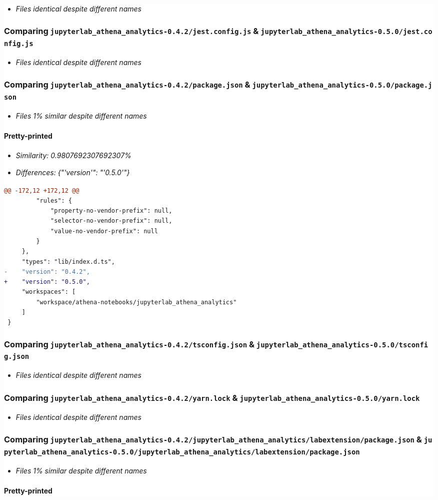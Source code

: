  * *Files identical despite different names*

### Comparing `jupyterlab_athena_analytics-0.4.2/jest.config.js` & `jupyterlab_athena_analytics-0.5.0/jest.config.js`

 * *Files identical despite different names*

### Comparing `jupyterlab_athena_analytics-0.4.2/package.json` & `jupyterlab_athena_analytics-0.5.0/package.json`

 * *Files 1% similar despite different names*

#### Pretty-printed

 * *Similarity: 0.9807692307692307%*

 * *Differences: {"'version'": "'0.5.0'"}*

```diff
@@ -172,12 +172,12 @@
         "rules": {
             "property-no-vendor-prefix": null,
             "selector-no-vendor-prefix": null,
             "value-no-vendor-prefix": null
         }
     },
     "types": "lib/index.d.ts",
-    "version": "0.4.2",
+    "version": "0.5.0",
     "workspaces": [
         "workspace/athena-notebooks/jupyterlab_athena_analytics"
     ]
 }
```

### Comparing `jupyterlab_athena_analytics-0.4.2/tsconfig.json` & `jupyterlab_athena_analytics-0.5.0/tsconfig.json`

 * *Files identical despite different names*

### Comparing `jupyterlab_athena_analytics-0.4.2/yarn.lock` & `jupyterlab_athena_analytics-0.5.0/yarn.lock`

 * *Files identical despite different names*

### Comparing `jupyterlab_athena_analytics-0.4.2/jupyterlab_athena_analytics/labextension/package.json` & `jupyterlab_athena_analytics-0.5.0/jupyterlab_athena_analytics/labextension/package.json`

 * *Files 1% similar despite different names*

#### Pretty-printed
